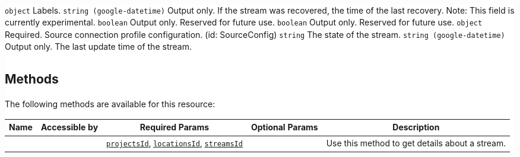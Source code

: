 <tr>
    <td><CopyableCode code="labels" /></td>
    <td><code>object</code></td>
    <td>Labels.</td>
</tr>
<tr>
    <td><CopyableCode code="lastRecoveryTime" /></td>
    <td><code>string (google-datetime)</code></td>
    <td>Output only. If the stream was recovered, the time of the last recovery. Note: This field is currently experimental.</td>
</tr>
<tr>
    <td><CopyableCode code="satisfiesPzi" /></td>
    <td><code>boolean</code></td>
    <td>Output only. Reserved for future use.</td>
</tr>
<tr>
    <td><CopyableCode code="satisfiesPzs" /></td>
    <td><code>boolean</code></td>
    <td>Output only. Reserved for future use.</td>
</tr>
<tr>
    <td><CopyableCode code="sourceConfig" /></td>
    <td><code>object</code></td>
    <td>Required. Source connection profile configuration. (id: SourceConfig)</td>
</tr>
<tr>
    <td><CopyableCode code="state" /></td>
    <td><code>string</code></td>
    <td>The state of the stream.</td>
</tr>
<tr>
    <td><CopyableCode code="updateTime" /></td>
    <td><code>string (google-datetime)</code></td>
    <td>Output only. The last update time of the stream.</td>
</tr>
</tbody>
</table>
</TabItem>
</Tabs>

## Methods

The following methods are available for this resource:

<table>
<thead>
    <tr>
    <th>Name</th>
    <th>Accessible by</th>
    <th>Required Params</th>
    <th>Optional Params</th>
    <th>Description</th>
    </tr>
</thead>
<tbody>
<tr>
    <td><a href="#get"><CopyableCode code="get" /></a></td>
    <td><CopyableCode code="select" /></td>
    <td><a href="#parameter-projectsId"><code>projectsId</code></a>, <a href="#parameter-locationsId"><code>locationsId</code></a>, <a href="#parameter-streamsId"><code>streamsId</code></a></td>
    <td></td>
    <td>Use this method to get details about a stream.</td>
</tr>